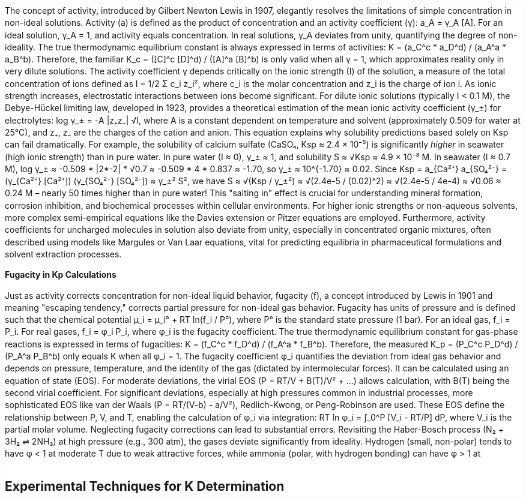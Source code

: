 The concept of activity, introduced by Gilbert Newton Lewis in 1907, elegantly resolves the limitations of simple concentration in non-ideal solutions. Activity (a) is defined as the product of concentration and an activity coefficient (γ): a_A = γ_A [A]. For an ideal solution, γ_A = 1, and activity equals concentration. In real solutions, γ_A deviates from unity, quantifying the degree of non-ideality. The true thermodynamic equilibrium constant is always expressed in terms of activities: K = (a_C^c * a_D^d) / (a_A^a * a_B^b). Therefore, the familiar K_c = ([C]^c [D]^d) / ([A]^a [B]^b) is only valid when all γ = 1, which approximates reality only in very dilute solutions. The activity coefficient γ depends critically on the ionic strength (I) of the solution, a measure of the total concentration of ions defined as I = 1/2 Σ c_i z_i², where c_i is the molar concentration and z_i is the charge of ion i. As ionic strength increases, electrostatic interactions between ions become significant. For dilute ionic solutions (typically I < 0.1 M), the Debye-Hückel limiting law, developed in 1923, provides a theoretical estimation of the mean ionic activity coefficient (γ_±) for electrolytes: log γ_± = -A |z₊z₋| √I, where A is a constant dependent on temperature and solvent (approximately 0.509 for water at 25°C), and z₊, z₋ are the charges of the cation and anion. This equation explains why solubility predictions based solely on Ksp can fail dramatically. For example, the solubility of calcium sulfate (CaSO₄, Ksp ≈ 2.4 × 10⁻⁵) is significantly *higher* in seawater (high ionic strength) than in pure water. In pure water (I ≈ 0), γ_± ≈ 1, and solubility S ≈ √Ksp ≈ 4.9 × 10⁻³ M. In seawater (I ≈ 0.7 M), log γ_± ≈ -0.509 * |2*-2| * √0.7 ≈ -0.509 * 4 * 0.837 ≈ -1.70, so γ_± ≈ 10^{-1.70} ≈ 0.02. Since Ksp = a_{Ca²⁺} a_{SO₄²⁻} = (γ_{Ca²⁺} [Ca²⁺]) (γ_{SO₄²⁻} [SO₄²⁻]) ≈ γ_±² S², we have S ≈ √(Ksp / γ_±²) ≈ √(2.4e-5 / (0.02)^2) ≈ √(2.4e-5 / 4e-4) ≈ √0.06 ≈ 0.24 M – nearly 50 times higher than in pure water! This "salting in" effect is crucial for understanding mineral formation, corrosion inhibition, and biochemical processes within cellular environments. For higher ionic strengths or non-aqueous solvents, more complex semi-empirical equations like the Davies extension or Pitzer equations are employed. Furthermore, activity coefficients for uncharged molecules in solution also deviate from unity, especially in concentrated organic mixtures, often described using models like Margules or Van Laar equations, vital for predicting equilibria in pharmaceutical formulations and solvent extraction processes.

**Fugacity in Kp Calculations**

Just as activity corrects concentration for non-ideal liquid behavior, fugacity (f), a concept introduced by Lewis in 1901 and meaning "escaping tendency," corrects partial pressure for non-ideal gas behavior. Fugacity has units of pressure and is defined such that the chemical potential μ_i = μ_i° + RT ln(f_i / P°), where P° is the standard state pressure (1 bar). For an ideal gas, f_i = P_i. For real gases, f_i = φ_i P_i, where φ_i is the fugacity coefficient. The true thermodynamic equilibrium constant for gas-phase reactions is expressed in terms of fugacities: K = (f_C^c * f_D^d) / (f_A^a * f_B^b). Therefore, the measured K_p = (P_C^c P_D^d) / (P_A^a P_B^b) only equals K when all φ_i = 1. The fugacity coefficient φ_i quantifies the deviation from ideal gas behavior and depends on pressure, temperature, and the identity of the gas (dictated by intermolecular forces). It can be calculated using an equation of state (EOS). For moderate deviations, the virial EOS (P = RT/V + B(T)/V² + ...) allows calculation, with B(T) being the second virial coefficient. For significant deviations, especially at high pressures common in industrial processes, more sophisticated EOS like van der Waals (P = RT/(V-b) - a/V²), Redlich-Kwong, or Peng-Robinson are used. These EOS define the relationship between P, V, and T, enabling the calculation of φ_i via integration: RT ln φ_i = ∫_0^P [V_i - RT/P] dP, where V_i is the partial molar volume. Neglecting fugacity corrections can lead to substantial errors. Revisiting the Haber-Bosch process (N₂ + 3H₂ ⇌ 2NH₃) at high pressure (e.g., 300 atm), the gases deviate significantly from ideality. Hydrogen (small, non-polar) tends to have φ < 1 at moderate T due to weak attractive forces, while ammonia (polar, with hydrogen bonding) can have φ > 1 at

## Experimental Techniques for K Determination
